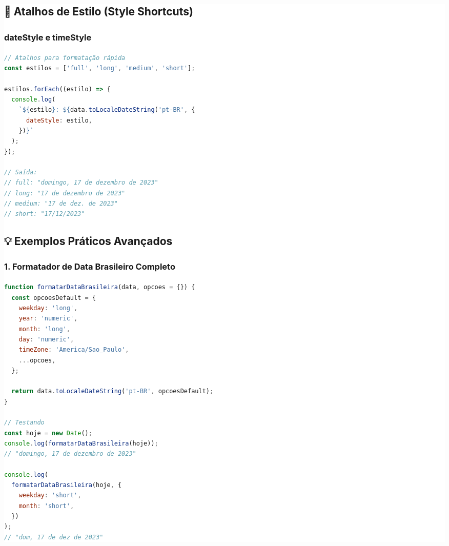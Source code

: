 ## 🎨 Atalhos de Estilo (Style Shortcuts)

### dateStyle e timeStyle

```javascript
// Atalhos para formatação rápida
const estilos = ['full', 'long', 'medium', 'short'];

estilos.forEach((estilo) => {
  console.log(
    `${estilo}: ${data.toLocaleDateString('pt-BR', {
      dateStyle: estilo,
    })}`
  );
});

// Saída:
// full: "domingo, 17 de dezembro de 2023"
// long: "17 de dezembro de 2023"
// medium: "17 de dez. de 2023"
// short: "17/12/2023"
```

## 💡 Exemplos Práticos Avançados

### 1. Formatador de Data Brasileiro Completo

```javascript
function formatarDataBrasileira(data, opcoes = {}) {
  const opcoesDefault = {
    weekday: 'long',
    year: 'numeric',
    month: 'long',
    day: 'numeric',
    timeZone: 'America/Sao_Paulo',
    ...opcoes,
  };

  return data.toLocaleDateString('pt-BR', opcoesDefault);
}

// Testando
const hoje = new Date();
console.log(formatarDataBrasileira(hoje));
// "domingo, 17 de dezembro de 2023"

console.log(
  formatarDataBrasileira(hoje, {
    weekday: 'short',
    month: 'short',
  })
);
// "dom, 17 de dez de 2023"
```
